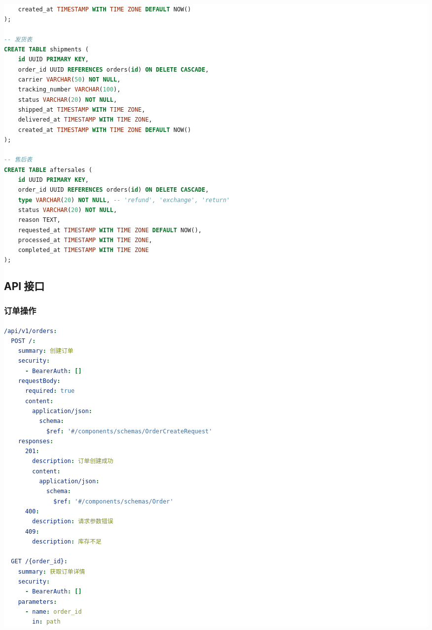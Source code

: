 ```sql
    created_at TIMESTAMP WITH TIME ZONE DEFAULT NOW()
);

-- 发货表
CREATE TABLE shipments (
    id UUID PRIMARY KEY,
    order_id UUID REFERENCES orders(id) ON DELETE CASCADE,
    carrier VARCHAR(50) NOT NULL,
    tracking_number VARCHAR(100),
    status VARCHAR(20) NOT NULL,
    shipped_at TIMESTAMP WITH TIME ZONE,
    delivered_at TIMESTAMP WITH TIME ZONE,
    created_at TIMESTAMP WITH TIME ZONE DEFAULT NOW()
);

-- 售后表
CREATE TABLE aftersales (
    id UUID PRIMARY KEY,
    order_id UUID REFERENCES orders(id) ON DELETE CASCADE,
    type VARCHAR(20) NOT NULL, -- 'refund', 'exchange', 'return'
    status VARCHAR(20) NOT NULL,
    reason TEXT,
    requested_at TIMESTAMP WITH TIME ZONE DEFAULT NOW(),
    processed_at TIMESTAMP WITH TIME ZONE,
    completed_at TIMESTAMP WITH TIME ZONE
);
```

## API 接口

### 订单操作

```yaml
/api/v1/orders:
  POST /:
    summary: 创建订单
    security:
      - BearerAuth: []
    requestBody:
      required: true
      content:
        application/json:
          schema:
            $ref: '#/components/schemas/OrderCreateRequest'
    responses:
      201:
        description: 订单创建成功
        content:
          application/json:
            schema:
              $ref: '#/components/schemas/Order'
      400:
        description: 请求参数错误
      409:
        description: 库存不足

  GET /{order_id}:
    summary: 获取订单详情
    security:
      - BearerAuth: []
    parameters:
      - name: order_id
        in: path
```